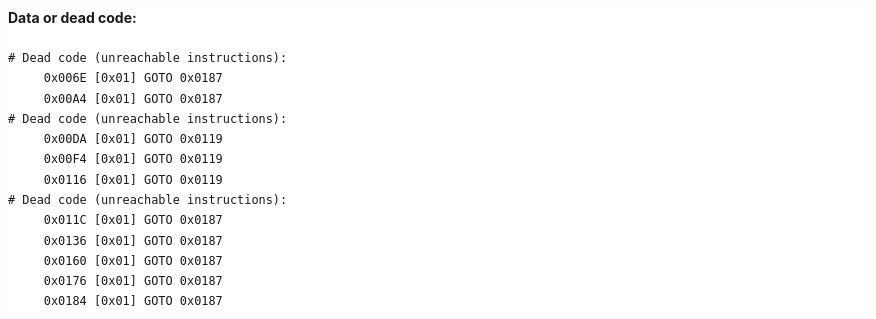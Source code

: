 ```
```

#### Data or dead code:

```
# Dead code (unreachable instructions):
     0x006E [0x01] GOTO 0x0187
     0x00A4 [0x01] GOTO 0x0187
# Dead code (unreachable instructions):
     0x00DA [0x01] GOTO 0x0119
     0x00F4 [0x01] GOTO 0x0119
     0x0116 [0x01] GOTO 0x0119
# Dead code (unreachable instructions):
     0x011C [0x01] GOTO 0x0187
     0x0136 [0x01] GOTO 0x0187
     0x0160 [0x01] GOTO 0x0187
     0x0176 [0x01] GOTO 0x0187
     0x0184 [0x01] GOTO 0x0187
```
